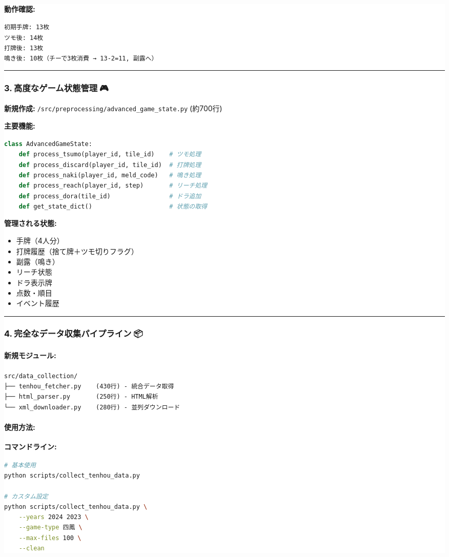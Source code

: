 **動作確認:**
```
初期手牌: 13枚
ツモ後: 14枚
打牌後: 13枚
鳴き後: 10枚（チーで3枚消費 → 13-2=11, 副露へ）
```

---

### 3. 高度なゲーム状態管理 🎮

**新規作成:** `/src/preprocessing/advanced_game_state.py` (約700行)

**主要機能:**
```python
class AdvancedGameState:
    def process_tsumo(player_id, tile_id)    # ツモ処理
    def process_discard(player_id, tile_id)  # 打牌処理
    def process_naki(player_id, meld_code)   # 鳴き処理
    def process_reach(player_id, step)       # リーチ処理
    def process_dora(tile_id)                # ドラ追加
    def get_state_dict()                     # 状態の取得
```

**管理される状態:**
- 手牌（4人分）
- 打牌履歴（捨て牌＋ツモ切りフラグ）
- 副露（鳴き）
- リーチ状態
- ドラ表示牌
- 点数・順目
- イベント履歴

---

### 4. 完全なデータ収集パイプライン 📦

#### 新規モジュール:
```
src/data_collection/
├── tenhou_fetcher.py    (430行) - 統合データ取得
├── html_parser.py       (250行) - HTML解析
└── xml_downloader.py    (280行) - 並列ダウンロード
```

#### 使用方法:

**コマンドライン:**
```bash
# 基本使用
python scripts/collect_tenhou_data.py

# カスタム設定
python scripts/collect_tenhou_data.py \
    --years 2024 2023 \
    --game-type 四鳳 \
    --max-files 100 \
    --clean
```
